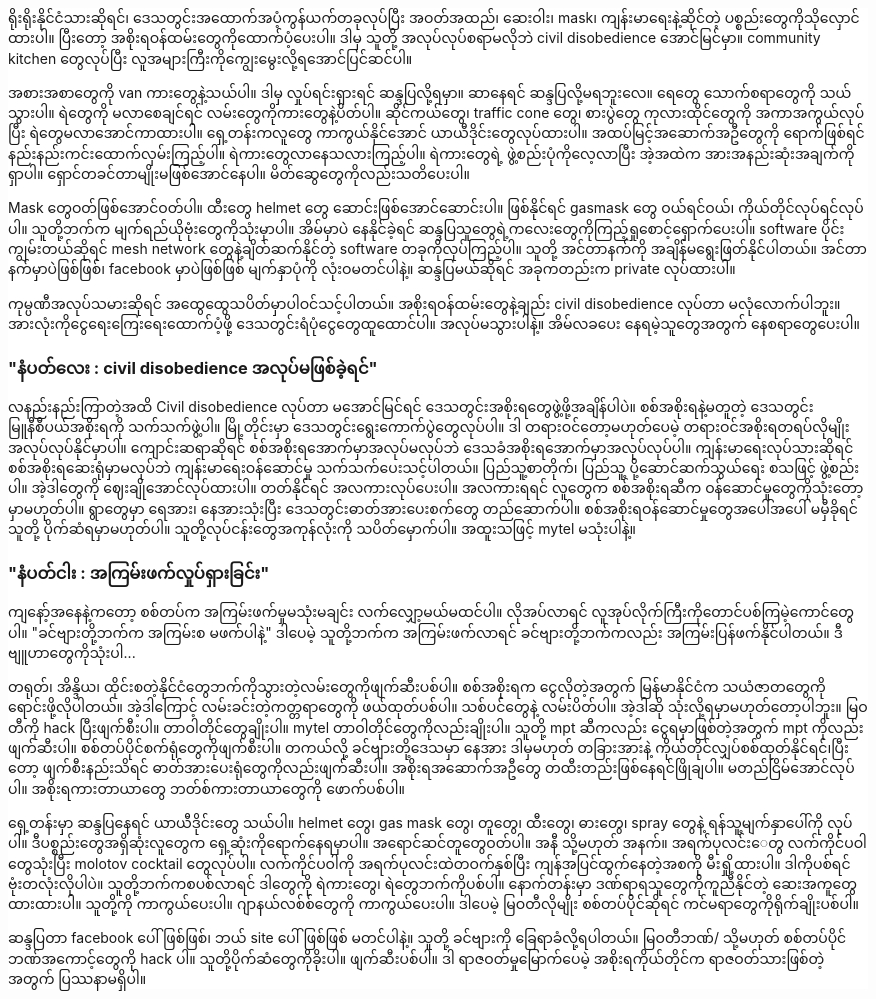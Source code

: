ရိုးရိုးနိုင်ငံသားဆိုရင်၊ ဒေသတွင်းအထောက်အပံ့ကွန်ယက်တခုလုပ်ပြီး အဝတ်အထည်၊ ဆေးဝါး၊ mask၊ ကျန်းမာရေးနဲ့ဆိုင်တဲ့ ပစ္စည်းတွေကိုသိုလှောင်ထားပါ။ ပြီးတော့ အစိုးရဝန်ထမ်းတွေကိုထောက်ပံ့ပေးပါ။ ဒါမှ သူတို့ အလုပ်လုပ်စရာမလိုဘဲ civil disobedience အောင်မြင်မှာ။ community kitchen တွေလုပ်ပြီး လူအများကြီးကိုကျွေးမွေးလို့ရအောင်ပြင်ဆင်ပါ။

အစားအစာတွေကို van ကားတွေနဲ့သယ်ပါ။ ဒါမှ လှုပ်ရင်းရှားရင် ဆန္ဒပြလို့ရမှာ။ ဆာနေရင် ဆန္ဒပြလို့မရဘူးလေ။ ရေတွေ သောက်စရာတွေကို သယ်သွားပါ။ ရဲတွေကို မလာစေချင်ရင် လမ်းတွေကိုကားတွေနဲ့ပိတ်ပါ။ ဆိုင်ကယ်တွေ၊ traffic cone တွေ၊ စားပွဲတွေ ကုလားထိုင်တွေကို အကာအကွယ်လုပ်ပြီး ရဲတွေမလာအောင်ကာထားပါ။ ရှေ့တန်းကလူတွေ ကာကွယ်နိုင်အောင် ယာယီဒိုင်းတွေလုပ်ထားပါ။ အထပ်မြင့်အဆောက်အဦတွေကို ရောက်ဖြစ်ရင် နည်းနည်းကင်းထောက်လှမ်းကြည့်ပါ။ ရဲကားတွေလာနေသလားကြည့်ပါ။ ရဲကားတွေရဲ့ ဖွဲ့စည်းပုံကိုလေ့လာပြီး အဲ့အထဲက အားအနည်းဆုံးအချက်ကိုရှာပါ။ ရှောင်တခင်တာမျိုးမဖြစ်အောင်နေပါ။ မိတ်ဆွေတွေကိုလည်းသတိပေးပါ။

Mask တွေဝတ်ဖြစ်အောင်ဝတ်ပါ။ ထီးတွေ helmet တွေ ဆောင်းဖြစ်အောင်ဆောင်းပါ။ ဖြစ်နိုင်ရင် gasmask တွေ ဝယ်ရင်ဝယ်၊ ကိုယ်တိုင်လုပ်ရင်လုပ်ပါ။ သူတို့ဘက်က မျက်ရည်ယိုဗုံးတွေကိုသုံးမှာပါ။ အိမ်မှာပဲ နေနိုင်ခဲ့ရင် ဆန္ဒပြသူတွေရဲ့ကလေးတွေကိုကြည့်ရှုစောင့်ရှောက်ပေးပါ။ software ပိုင်းကျွမ်းတယ်ဆိုရင် mesh network တွေနဲ့ချိတ်ဆက်နိုင်တဲ့ software တခုကိုလုပ်ကြည့်ပါ။ သူတို့ အင်တာနက်ကို အချိန်မရွေးဖြတ်နိုင်ပါတယ်။ အင်တာနက်မှာပဲဖြစ်ဖြစ်၊ facebook မှာပဲဖြစ်ဖြစ် မျက်နှာပုံကို လုံးဝမတင်ပါနဲ့။ ဆန္ဒပြမယ်ဆိုရင် အခုကတည်းက private လုပ်ထားပါ။

ကုမ္ပဏီအလုပ်သမားဆိုရင် အထွေထွေသပိတ်မှာပါဝင်သင့်ပါတယ်။ အစိုးရဝန်ထမ်းတွေနဲ့ချည်း civil disobedience လုပ်တာ မလုံလောက်ပါဘူး။ အားလုံးကိုငွေရေးကြေးရေးထောက်ပံ့ဖို့ ဒေသတွင်းရံပုံငွေတွေထူထောင်ပါ။ အလုပ်မသွားပါနဲ့။ အိမ်လခပေး နေရမဲ့သူတွေအတွက် နေစရာတွေပေးပါ။

### "နံပတ်လေး : civil disobedience အလုပ်မဖြစ်ခဲ့ရင်"

လ‌နည်းနည်းကြာ‌တဲ့အထိ Civil disobedience လုပ်တာ မအောင်မြင်ရင် ဒေသတွင်းအစိုးရတွေဖွဲ့ဖို့အချိန်ပါပဲ။ စစ်အစိုးရနဲ့မတူတဲ့ ဒေသတွင်း မြူနီစီပယ်အစိုးရကို သက်သက်ဖွဲ့ပါ။ မြို့တိုင်းမှာ ဒေသတွင်းရွေးကောက်ပွဲတွေလုပ်ပါ။ ဒါ တရားဝင်တော့မဟုတ်ပေမဲ့ တရားဝင်အစိုးရတရပ်လိုမျိုးအလုပ်လုပ်နိုင်မှာပါ။ ကျောင်းဆရာဆိုရင် စစ်အစိုးရအောက်မှာအလုပ်မလုပ်ဘဲ ဒေသခံအစိုးရအောက်မှာအလုပ်လုပ်ပါ။ ကျန်းမာရေးလုပ်သားဆိုရင် စစ်အစိုးရဆေးရုံမှာမလုပ်ဘဲ ကျန်းမာရေးဝန်ဆောင်မှု သက်သက်ပေးသင့်ပါတယ်။ ပြည်သူ့စာတိုက်၊ ပြည်သူ့ ပို့ဆောင်ဆက်သွယ်ရေး စသဖြင့် ဖွဲ့စည်းပါ။ အဲ့ဒါတွေကို ဈေးချိုအောင်လုပ်ထားပါ။ တတ်နိုင်ရင် အလကားလုပ်ပေးပါ။ အလကားရရင် လူတွေက စစ်အစိုးရဆီက ဝန်ဆောင်မှုတွေကိုသုံးတော့မှာမဟုတ်ပါ။ ရွာတွေမှာ ရေ‌အား၊ နေအားသုံးပြီး ဒေသတွင်းဓာတ်အားပေးစက်တွေ တည်ဆောက်ပါ။ စစ်အစိုးရဝန်‌ဆောင်မှုတွေအပေါ်အပေါ် မမှီခိုရင် သူတို့ ပိုက်ဆံရမှာမဟုတ်ပါ။ သူတို့လုပ်ငန်းတွေအကုန်လုံးကို သပိတ်မှောက်ပါ။ အထူးသဖြင့် mytel မသုံးပါနဲ့။

### "နံပတ်ငါး : အကြမ်းဖက်လှုပ်ရှားခြင်း"

ကျနော့်အနေနဲ့ကတော့ စစ်တပ်က အကြမ်းဖက်မှုမသုံးမချင်း လက်လျှော့မယ်မထင်ပါ။ လိုအပ်လာရင် လူအုပ်လိုက်ကြီးကိုတောင်ပစ်ကြမဲ့ကောင်တွေပါ။ "ခင်ဗျားတို့ဘက်က အကြမ်းစ မဖက်ပါနဲ့" ဒါပေမဲ့ သူတို့ဘက်က အကြမ်းဖက်လာရင် ခင်ဗျားတို့ဘက်ကလည်း အကြမ်းပြန်ဖက်နိုင်ပါတယ်။ ဒီဗျူဟာတွေကိုသုံးပါ...

တရုတ်၊ အိန္ဒိယ၊ ထိုင်းစတဲ့နိုင်ငံတွေဘက်ကိုသွားတဲ့လမ်းတွေကိုဖျက်ဆီးပစ်ပါ။ စစ်အစိုးရက ငွေလိုတဲ့အတွက် မြန်မာနိုင်ငံက သယံဇာတတွေကို ရောင်းဖို့လိုပါတယ်။ အဲ့ဒါကြောင့် လမ်းခင်းတဲ့ကတ္တရာတွေကို ဖယ်ထုတ်ပစ်ပါ။ သစ်‌ပင်တွေနဲ့ လမ်းပိတ်ပါ။ အဲ့ဒါဆို သုံးလို့ရမှာမဟုတ်တော့ပါဘူး။ မြဝတီကို hack ပြီးဖျက်စီးပါ။ တာဝါတိုင်တွေချိုးပါ။ mytel တာဝါတိုင်တွေကိုလည်းချိုးပါ။ သူတို့ mpt ဆီကလည်း ငွေရမှာဖြစ်တဲ့အတွက် mpt ကိုလည်း ဖျက်ဆီးပါ။ စစ်တပ်ပိုင်စက်ရုံတွေကိုဖျက်စီးပါ။ တကယ်လို့ ခင်ဗျားတို့ဒေသမှာ နေအား ဒါမှမဟုတ် တခြားအားနဲ့ ကိုယ်တိုင်လျှပ်စစ်ထုတ်နိုင်ရင်၊ပြီးတော့ ဖျက်စီးနည်းသိရင် ဓာတ်အားပေးရုံတွေကိုလည်းဖျက်ဆီးပါ။ အစိုးရအဆောက်အဦတွေ တထီးတည်းဖြစ်နေရင်ဖြိုချပါ။ မတည်ငြိမ်အောင်လုပ်ပါ။ အစိုးရကားတာယာ‌တွေ ဘတ်စ်ကားတာယာတွေကို ဖောက်ပစ်ပါ။

ရှေ့တန်းမှာ ဆန္ဒပြနေရင် ယာယီဒိုင်းတွေ သယ်ပါ။ helmet တွေ၊ gas mask တွေ၊ တူတွေ၊ ထီးတွေ၊ ဓားတွေ၊ spray တွေနဲ့ ရန်သူ့မျက်နှာပေါ်ကို လုပ်ပါ။ ဒီပစ္စည်းတွေအရှိဆုံးလူတွေက ရှေ့ဆုံးကိုရောက်နေရမှာပါ။ အရောင်ဆင်တူတွေဝတ်ပါ။ အနီ သို့မဟုတ် အနက်။ အရက်ပုလင်း‌ေတွ လက်ကိုင်ပဝါတွေသုံးပြီး molotov cocktail တွေလုပ်ပါ။ လက်ကိုင်ပဝါကို အရက်ပုလင်းထဲတဝက်နှစ်ပြီး ကျန်အပြင်ထွက်နေတဲ့အစကို မီးရှို့ထားပါ။ ဒါကိုပစ်ရင် ဗုံးတလုံးလိုပါပဲ။ သူတို့ဘက်ကစပစ်လာရင် ဒါတွေကို ရဲကားတွေ၊ ရဲတွေဘက်ကိုပစ်ပါ။ နောက်တန်းမှာ ဒဏ်ရာရသူတွေကိုကူညီနိုင်တဲ့ ဆေးအကူတွေထားထားပါ။ သူတို့ကို ကာကွယ်ပေးပါ။ ဂျာနယ်လစ်စ်တွေကို ကာကွယ်ပေးပါ။ ဒါပေမဲ့ မြဝတီလိုမျိုး စစ်တပ်ပိုင်ဆိုရင် ကင်မရာတွေကိုရိုက်ချိုးပစ်ပါ။

ဆန္ဒပြတာ facebook ပေါ်ဖြစ်ဖြစ်၊ ဘယ် site ပေါ်ဖြစ်ဖြစ် မတင်ပါနဲ့။ သူတို့ ခင်ဗျားကို ခြေရာခံလို့ရပါတယ်။ မြဝတီဘဏ်/ သို့မဟုတ် စစ်တပ်ပိုင်ဘဏ်အကောင့်တွေကို hack ပါ။ သူတို့ပိုက်ဆံတွေကိုခိုးပါ။ ဖျက်ဆီးပစ်ပါ။ ဒါ ရာဇဝတ်မှုမြောက်ပေမဲ့ အစိုးရကိုယ်တိုင်က ရာဇဝတ်သားဖြစ်တဲ့အတွက် ပြဿနာမရှိပါ။
